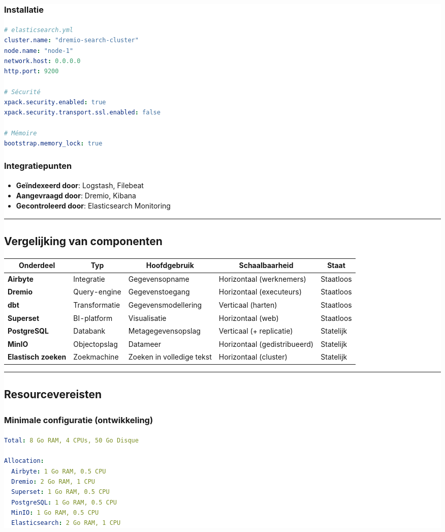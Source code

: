 ### Installatie

```yaml
# elasticsearch.yml
cluster.name: "dremio-search-cluster"
node.name: "node-1"
network.host: 0.0.0.0
http.port: 9200

# Sécurité
xpack.security.enabled: true
xpack.security.transport.ssl.enabled: false

# Mémoire
bootstrap.memory_lock: true
```

### Integratiepunten

- **Geïndexeerd door**: Logstash, Filebeat
- **Aangevraagd door**: Dremio, Kibana
- **Gecontroleerd door**: Elasticsearch Monitoring

---

## Vergelijking van componenten

| Onderdeel | Typ | Hoofdgebruik | Schaalbaarheid | Staat |
|--------------|-----|----------------|------------|------|
| **Airbyte** | Integratie | Gegevensopname | Horizontaal (werknemers) | Staatloos |
| **Dremio** | Query-engine | Gegevenstoegang | Horizontaal (executeurs) | Staatloos |
| **dbt** | Transformatie | Gegevensmodellering | Verticaal (harten) | Staatloos |
| **Superset** | BI-platform | Visualisatie | Horizontaal (web) | Staatloos |
| **PostgreSQL** | Databank | Metagegevensopslag | Verticaal (+ replicatie) | Statelijk |
| **MinIO** | Objectopslag | Datameer | Horizontaal (gedistribueerd) | Statelijk |
| **Elastisch zoeken** | Zoekmachine | Zoeken in volledige tekst | Horizontaal (cluster) | Statelijk |

---

## Resourcevereisten

### Minimale configuratie (ontwikkeling)

```yaml
Total: 8 Go RAM, 4 CPUs, 50 Go Disque

Allocation:
  Airbyte: 1 Go RAM, 0.5 CPU
  Dremio: 2 Go RAM, 1 CPU
  Superset: 1 Go RAM, 0.5 CPU
  PostgreSQL: 1 Go RAM, 0.5 CPU
  MinIO: 1 Go RAM, 0.5 CPU
  Elasticsearch: 2 Go RAM, 1 CPU
```
